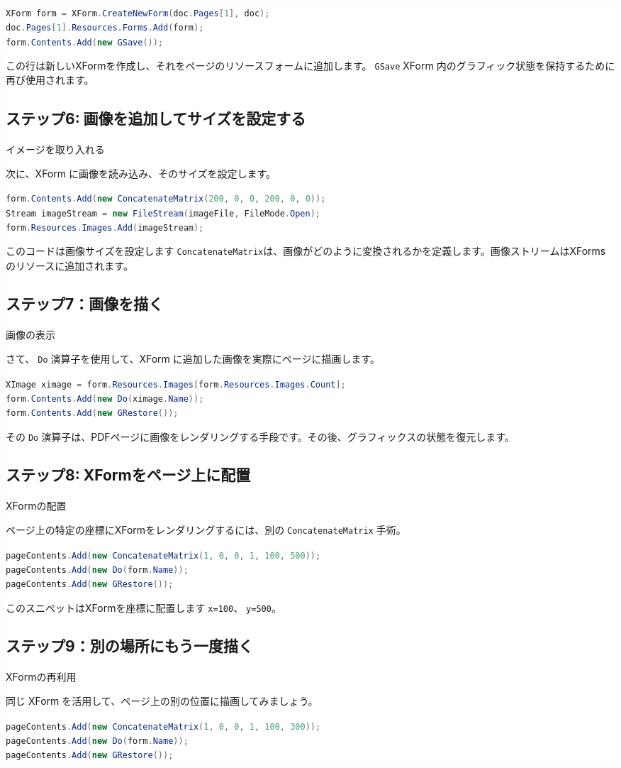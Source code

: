 ```csharp
XForm form = XForm.CreateNewForm(doc.Pages[1], doc);
doc.Pages[1].Resources.Forms.Add(form);
form.Contents.Add(new GSave());
```

この行は新しいXFormを作成し、それをページのリソースフォームに追加します。 `GSave` XForm 内のグラフィック状態を保持するために再び使用されます。

## ステップ6: 画像を追加してサイズを設定する

イメージを取り入れる

次に、XForm に画像を読み込み、そのサイズを設定します。

```csharp
form.Contents.Add(new ConcatenateMatrix(200, 0, 0, 200, 0, 0));
Stream imageStream = new FileStream(imageFile, FileMode.Open);
form.Resources.Images.Add(imageStream);
```

このコードは画像サイズを設定します `ConcatenateMatrix`は、画像がどのように変換されるかを定義します。画像ストリームはXFormsのリソースに追加されます。

## ステップ7：画像を描く

画像の表示

さて、 `Do` 演算子を使用して、XForm に追加した画像を実際にページに描画します。

```csharp
XImage ximage = form.Resources.Images[form.Resources.Images.Count];
form.Contents.Add(new Do(ximage.Name));
form.Contents.Add(new GRestore());
```

その `Do` 演算子は、PDFページに画像をレンダリングする手段です。その後、グラフィックスの状態を復元します。

## ステップ8: XFormをページ上に配置

XFormの配置

ページ上の特定の座標にXFormをレンダリングするには、別の `ConcatenateMatrix` 手術。

```csharp
pageContents.Add(new ConcatenateMatrix(1, 0, 0, 1, 100, 500));
pageContents.Add(new Do(form.Name));
pageContents.Add(new GRestore());
```

このスニペットはXFormを座標に配置します `x=100`、 `y=500`。

## ステップ9：別の場所にもう一度描く

XFormの再利用

同じ XForm を活用して、ページ上の別の位置に描画してみましょう。

```csharp
pageContents.Add(new ConcatenateMatrix(1, 0, 0, 1, 100, 300));
pageContents.Add(new Do(form.Name));
pageContents.Add(new GRestore());
```
